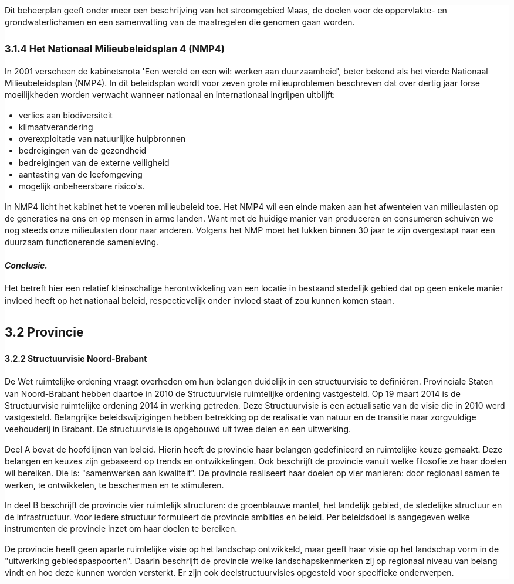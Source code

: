 Dit beheerplan geeft onder meer een beschrijving van het stroomgebied Maas, de doelen voor de oppervlakte- en grondwaterlichamen en een samenvatting van de maatregelen die genomen gaan worden.

### **3.1.4 Het Nationaal Milieubeleidsplan 4 (NMP4)**

In 2001 verscheen de kabinetsnota 'Een wereld en een wil: werken aan duurzaamheid', beter bekend als het vierde Nationaal Milieubeleidsplan (NMP4). In dit beleidsplan wordt voor zeven grote milieuproblemen beschreven dat over dertig jaar forse moeilijkheden worden verwacht wanneer nationaal en internationaal ingrijpen uitblijft:

- verlies aan biodiversiteit
- klimaatverandering
- overexploitatie van natuurlijke hulpbronnen
- bedreigingen van de gezondheid
- bedreigingen van de externe veiligheid
- aantasting van de leefomgeving
- mogelijk onbeheersbare risico's.

In NMP4 licht het kabinet het te voeren milieubeleid toe. Het NMP4 wil een einde maken aan het afwentelen van milieulasten op de generaties na ons en op mensen in arme landen. Want met de huidige manier van produceren en consumeren schuiven we nog steeds onze milieulasten door naar anderen. Volgens het NMP moet het lukken binnen 30 jaar te zijn overgestapt naar een duurzaam functionerende samenleving.

#### *Conclusie.*

Het betreft hier een relatief kleinschalige herontwikkeling van een locatie in bestaand stedelijk gebied dat op geen enkele manier invloed heeft op het nationaal beleid, respectievelijk onder invloed staat of zou kunnen komen staan.

## **3.2 Provincie**

#### **3.2.2 Structuurvisie Noord-Brabant**

De Wet ruimtelijke ordening vraagt overheden om hun belangen duidelijk in een structuurvisie te definiëren. Provinciale Staten van Noord-Brabant hebben daartoe in 2010 de Structuurvisie ruimtelijke ordening vastgesteld. Op 19 maart 2014 is de Structuurvisie ruimtelijke ordening 2014 in werking getreden. Deze Structuurvisie is een actualisatie van de visie die in 2010 werd vastgesteld. Belangrijke beleidswijzigingen hebben betrekking op de realisatie van natuur en de transitie naar zorgvuldige veehouderij in Brabant. De structuurvisie is opgebouwd uit twee delen en een uitwerking.

Deel A bevat de hoofdlijnen van beleid. Hierin heeft de provincie haar belangen gedefinieerd en ruimtelijke keuze gemaakt. Deze belangen en keuzes zijn gebaseerd op trends en ontwikkelingen. Ook beschrijft de provincie vanuit welke filosofie ze haar doelen wil bereiken. Die is: "samenwerken aan kwaliteit". De provincie realiseert haar doelen op vier manieren: door regionaal samen te werken, te ontwikkelen, te beschermen en te stimuleren.

In deel B beschrijft de provincie vier ruimtelijk structuren: de groenblauwe mantel, het landelijk gebied, de stedelijke structuur en de infrastructuur. Voor iedere structuur formuleert de provincie ambities en beleid. Per beleidsdoel is aangegeven welke instrumenten de provincie inzet om haar doelen te bereiken.

De provincie heeft geen aparte ruimtelijke visie op het landschap ontwikkeld, maar geeft haar visie op het landschap vorm in de "uitwerking gebiedspaspoorten". Daarin beschrijft de provincie welke landschapskenmerken zij op regionaal niveau van belang vindt en hoe deze kunnen worden versterkt. Er zijn ook deelstructuurvisies opgesteld voor specifieke onderwerpen.

